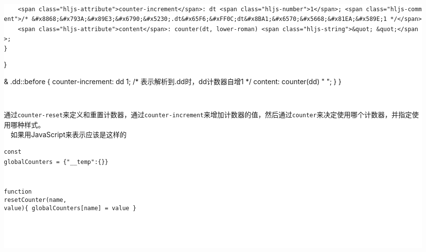         <span class="hljs-attribute">counter-increment</span>: dt <span class="hljs-number">1</span>; <span class="hljs-comment">/* &#x8868;&#x793A;&#x89E3;&#x6790;&#x5230;.dt&#x65F6;&#xFF0C;dt&#x8BA1;&#x6570;&#x5668;&#x81EA;&#x589E;1 */</span>
        <span class="hljs-attribute">content</span>: counter(dt, lower-roman) <span class="hljs-string">&quot; &quot;</span>;
    }
  }
  
  &amp; <span class="hljs-selector-class">.dd</span>::before {
    <span class="hljs-attribute">counter-increment</span>: dd <span class="hljs-number">1</span>; <span class="hljs-comment">/* &#x8868;&#x793A;&#x89E3;&#x6790;&#x5230;.dd&#x65F6;&#xFF0C;dd&#x8BA1;&#x6570;&#x5668;&#x81EA;&#x589E;1 */</span>
    <span class="hljs-attribute">content</span>: counter(dd) <span class="hljs-string">&quot; &quot;</span>;
  }
}</code></pre><p><span class="img-wrap"><img data-src="/img/remote/1460000016441052?w=307&amp;h=101" src="https://static.alili.tech/img/remote/1460000016441052?w=307&amp;h=101" alt="" title="" style="cursor:pointer"></span></p><p>&#x901A;&#x8FC7;<code>counter-reset</code>&#x6765;&#x5B9A;&#x4E49;&#x548C;&#x91CD;&#x7F6E;&#x8BA1;&#x6570;&#x5668;&#xFF0C;&#x901A;&#x8FC7;<code>counter-increment</code>&#x6765;&#x589E;&#x52A0;&#x8BA1;&#x6570;&#x5668;&#x7684;&#x503C;&#xFF0C;&#x7136;&#x540E;&#x901A;&#x8FC7;<code>counter</code>&#x6765;&#x51B3;&#x5B9A;&#x4F7F;&#x7528;&#x54EA;&#x4E2A;&#x8BA1;&#x6570;&#x5668;&#xFF0C;&#x5E76;&#x6307;&#x5B9A;&#x4F7F;&#x7528;&#x54EA;&#x79CD;&#x6837;&#x5F0F;&#x3002;<br>&#x2003;&#x5982;&#x679C;&#x7528;JavaScript&#x6765;&#x8868;&#x793A;&#x5E94;&#x8BE5;&#x662F;&#x8FD9;&#x6837;&#x7684;</p><div class="widget-codetool" style="display:none"><div class="widget-codetool--inner"><span class="selectCode code-tool" data-toggle="tooltip" data-placement="top" title="" data-original-title="&#x5168;&#x9009;"></span> <span type="button" class="copyCode code-tool" data-toggle="tooltip" data-placement="top" data-clipboard-text="const globalCounters = {&quot;__temp&quot;:{}}

function resetCounter(name, value){
  globalCounters[name] = value
}
function incrementCounter(name, step){
  const oVal = globalCounters[name]
  if (oVal){
    globalCounters[name] = oVal + step
  }
  else{
    globalCounters.__temp[name] = step
  }
}
function counter(name, style){
    return globalCounters[name] || globalCounters.__temp[name]
}

function applyCSS(mount){
    const clz = mount.className
    if (clz == &quot;dl&quot;){
        resetCounter(&quot;dt&quot;, 0)
        const children = mount.children
        for (let i = 0; i &lt; children.length; ++i){
          applyCSS(children[i])
        }
    }
    else if (clz == &quot;dt&quot;){
        resetCounter(&quot;dd&quot;, 0)
        incrementCounter(&quot;dt&quot;, 1)
        const elAsBefore = document.createElement(&quot;span&quot;)
        elAsBefore.textContent = counter(&quot;dt&quot;, &quot;lower-roman&quot;) + &quot; &quot;
        mount.insertBefore(mount.firstChild)
    }
    else if (clz == &quot;dd&quot;){
        incrementCounter(&quot;dd&quot;, 1)
        const elAsBefore = document.createElement(&quot;span&quot;)
        elAsBefore.textContent = counter(&quot;dd&quot;, &quot;lower-roman&quot;) + &quot; &quot;
        mount.insertBefore(mount.firstChild)
    }
}" title="" data-original-title="&#x590D;&#x5236;"></span> <span type="button" class="saveToNote code-tool" data-toggle="tooltip" data-placement="top" title="" data-original-title="&#x653E;&#x8FDB;&#x7B14;&#x8BB0;"></span></div></div><pre class="hljs javascript"><code><span class="hljs-keyword">const</span> globalCounters = {<span class="hljs-string">&quot;__temp&quot;</span>:{}}

<span class="hljs-function"><span class="hljs-keyword">function</span> <span class="hljs-title">resetCounter</span>(<span class="hljs-params">name, value</span>)</span>{
  globalCounters[name] = value
}